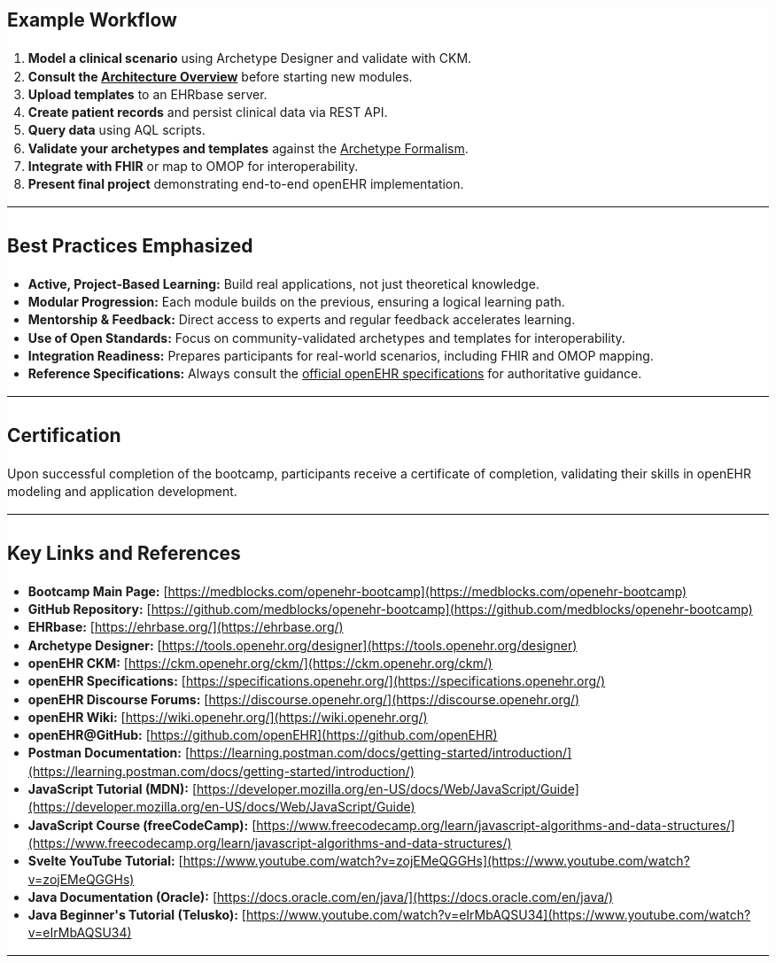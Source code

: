 ## Example Workflow

1. **Model a clinical scenario** using Archetype Designer and validate with CKM.
2. **Consult the [Architecture Overview](https://specifications.openehr.org/releases/BASE/latest/architecture_overview.html)** before starting new modules.
3. **Upload templates** to an EHRbase server.
4. **Create patient records** and persist clinical data via REST API.
5. **Query data** using AQL scripts.
6. **Validate your archetypes and templates** against the [Archetype Formalism](https://specifications.openehr.org/releases/AM/latest/).
7. **Integrate with FHIR** or map to OMOP for interoperability.
8. **Present final project** demonstrating end-to-end openEHR implementation.

---

## Best Practices Emphasized

- **Active, Project-Based Learning:** Build real applications, not just theoretical knowledge.
- **Modular Progression:** Each module builds on the previous, ensuring a logical learning path.
- **Mentorship & Feedback:** Direct access to experts and regular feedback accelerates learning.
- **Use of Open Standards:** Focus on community-validated archetypes and templates for interoperability.
- **Integration Readiness:** Prepares participants for real-world scenarios, including FHIR and OMOP mapping.
- **Reference Specifications:** Always consult the [official openEHR specifications](https://specifications.openehr.org/) for authoritative guidance.

---

## Certification

Upon successful completion of the bootcamp, participants receive a certificate of completion, validating their skills in openEHR modeling and application development.

---

## Key Links and References

- **Bootcamp Main Page:** [https://medblocks.com/openehr-bootcamp](https://medblocks.com/openehr-bootcamp)
- **GitHub Repository:** [https://github.com/medblocks/openehr-bootcamp](https://github.com/medblocks/openehr-bootcamp)
- **EHRbase:** [https://ehrbase.org/](https://ehrbase.org/)
- **Archetype Designer:** [https://tools.openehr.org/designer](https://tools.openehr.org/designer)
- **openEHR CKM:** [https://ckm.openehr.org/ckm/](https://ckm.openehr.org/ckm/)
- **openEHR Specifications:** [https://specifications.openehr.org/](https://specifications.openehr.org/)
- **openEHR Discourse Forums:** [https://discourse.openehr.org/](https://discourse.openehr.org/)
- **openEHR Wiki:** [https://wiki.openehr.org/](https://wiki.openehr.org/)
- **openEHR@GitHub:** [https://github.com/openEHR](https://github.com/openEHR)
- **Postman Documentation:** [https://learning.postman.com/docs/getting-started/introduction/](https://learning.postman.com/docs/getting-started/introduction/)
- **JavaScript Tutorial (MDN):** [https://developer.mozilla.org/en-US/docs/Web/JavaScript/Guide](https://developer.mozilla.org/en-US/docs/Web/JavaScript/Guide)
- **JavaScript Course (freeCodeCamp):** [https://www.freecodecamp.org/learn/javascript-algorithms-and-data-structures/](https://www.freecodecamp.org/learn/javascript-algorithms-and-data-structures/)
- **Svelte YouTube Tutorial:** [https://www.youtube.com/watch?v=zojEMeQGGHs](https://www.youtube.com/watch?v=zojEMeQGGHs)
- **Java Documentation (Oracle):** [https://docs.oracle.com/en/java/](https://docs.oracle.com/en/java/)
- **Java Beginner's Tutorial (Telusko):** [https://www.youtube.com/watch?v=eIrMbAQSU34](https://www.youtube.com/watch?v=eIrMbAQSU34)

---